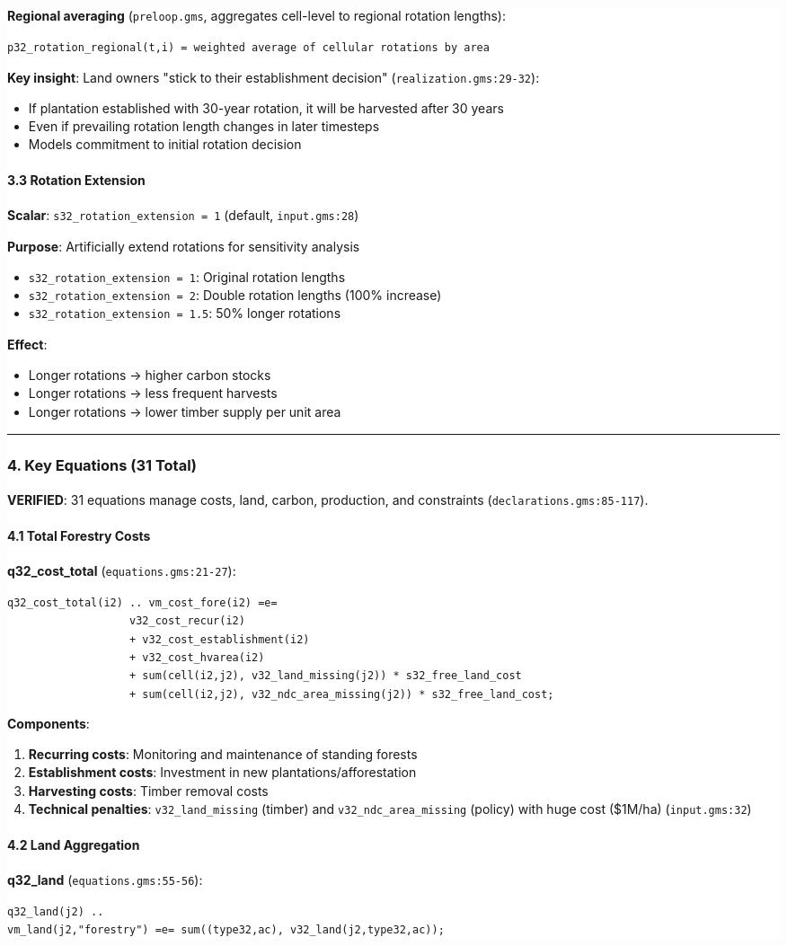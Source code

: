 **Regional averaging** (`preloop.gms`, aggregates cell-level to regional rotation lengths):
```
p32_rotation_regional(t,i) = weighted average of cellular rotations by area
```

**Key insight**: Land owners "stick to their establishment decision" (`realization.gms:29-32`):
- If plantation established with 30-year rotation, it will be harvested after 30 years
- Even if prevailing rotation length changes in later timesteps
- Models commitment to initial rotation decision

#### 3.3 Rotation Extension

**Scalar**: `s32_rotation_extension = 1` (default, `input.gms:28`)

**Purpose**: Artificially extend rotations for sensitivity analysis
- `s32_rotation_extension = 1`: Original rotation lengths
- `s32_rotation_extension = 2`: Double rotation lengths (100% increase)
- `s32_rotation_extension = 1.5`: 50% longer rotations

**Effect**:
- Longer rotations → higher carbon stocks
- Longer rotations → less frequent harvests
- Longer rotations → lower timber supply per unit area

---

### 4. Key Equations (31 Total)

**VERIFIED**: 31 equations manage costs, land, carbon, production, and constraints (`declarations.gms:85-117`).

#### 4.1 Total Forestry Costs

**q32_cost_total** (`equations.gms:21-27`):
```gams
q32_cost_total(i2) .. vm_cost_fore(i2) =e=
                   v32_cost_recur(i2)
                   + v32_cost_establishment(i2)
                   + v32_cost_hvarea(i2)
                   + sum(cell(i2,j2), v32_land_missing(j2)) * s32_free_land_cost
                   + sum(cell(i2,j2), v32_ndc_area_missing(j2)) * s32_free_land_cost;
```

**Components**:
1. **Recurring costs**: Monitoring and maintenance of standing forests
2. **Establishment costs**: Investment in new plantations/afforestation
3. **Harvesting costs**: Timber removal costs
4. **Technical penalties**: `v32_land_missing` (timber) and `v32_ndc_area_missing` (policy) with huge cost ($1M/ha) (`input.gms:32`)

#### 4.2 Land Aggregation

**q32_land** (`equations.gms:55-56`):
```gams
q32_land(j2) ..
vm_land(j2,"forestry") =e= sum((type32,ac), v32_land(j2,type32,ac));
```
